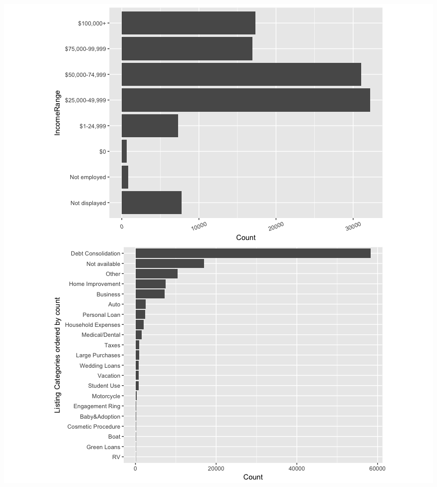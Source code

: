 <img src="/img/2017-09-03-Univariate_Plots_2-4.png" style="display: block; margin: auto;" />
<img src="/img/2017-09-03-Univariate_Plots_2-5.png" style="display: block; margin: auto;" />